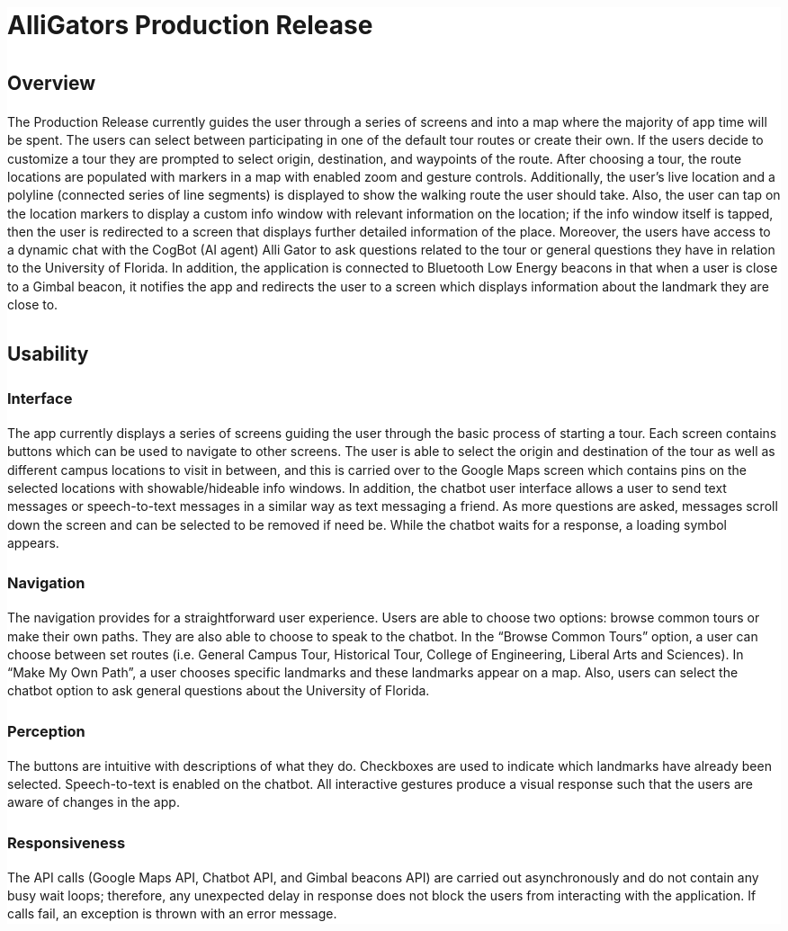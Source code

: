 # AlliGators Production Release

## Overview
The Production Release currently guides the user through a series of screens and into a map where the majority of app time will be spent. The users can select between participating in one of the default tour routes or create their own. If the users decide to customize a tour they are prompted to select origin, destination, and waypoints of the route. After choosing a tour, the route locations are populated with markers in a map with enabled zoom and gesture controls. Additionally, the user’s live location and a polyline (connected series of line segments) is displayed to show the walking route the user should take. Also, the user can tap on the location markers to display a custom info window with relevant information on the location; if the info window itself is tapped, then the user is redirected to a screen that displays further detailed information of the place. Moreover, the users have access to a dynamic chat with the CogBot (AI agent) Alli Gator to ask questions related to the tour or general questions they have in relation to the University of Florida. In addition, the application is connected to Bluetooth Low Energy beacons in that when a user is close to a Gimbal beacon, it notifies the app and redirects the user to a screen which displays information about the landmark they are close to.

## Usability

### Interface
The app currently displays a series of screens guiding the user through the basic process of starting a tour. Each screen contains buttons which can be used to navigate to other screens. The user is able to select the origin and destination of the tour as well as different campus locations to visit in between, and this is carried over to the Google Maps screen which contains pins on the selected locations with showable/hideable info windows. In addition, the chatbot user interface allows a user to send text messages or speech-to-text messages in a similar way as text messaging a friend. As more questions are asked, messages scroll down the screen and can be selected to be removed if need be. While the chatbot waits for a response, a loading symbol appears.

### Navigation
The navigation provides for a straightforward user experience. Users are able to choose two options: browse common tours or make their own paths. They are also able to choose to speak to the chatbot. In the “Browse Common Tours” option, a user can choose between set routes (i.e. General Campus Tour, Historical Tour, College of Engineering, Liberal Arts and Sciences). In “Make My Own Path”, a user chooses specific landmarks and these landmarks appear on a map. Also, users can select the chatbot option to ask general questions about the University of Florida.

### Perception
The buttons are intuitive with descriptions of what they do. Checkboxes are used to indicate which landmarks have already been selected. Speech-to-text is enabled on the chatbot. All interactive gestures produce a visual response such that the users are aware of changes in the app. 

### Responsiveness
The API calls (Google Maps API, Chatbot API, and Gimbal beacons API) are carried out asynchronously and do not contain any busy wait loops; therefore, any unexpected delay in response does not block the users from interacting with the application. If calls fail, an exception is thrown with an error message. 
